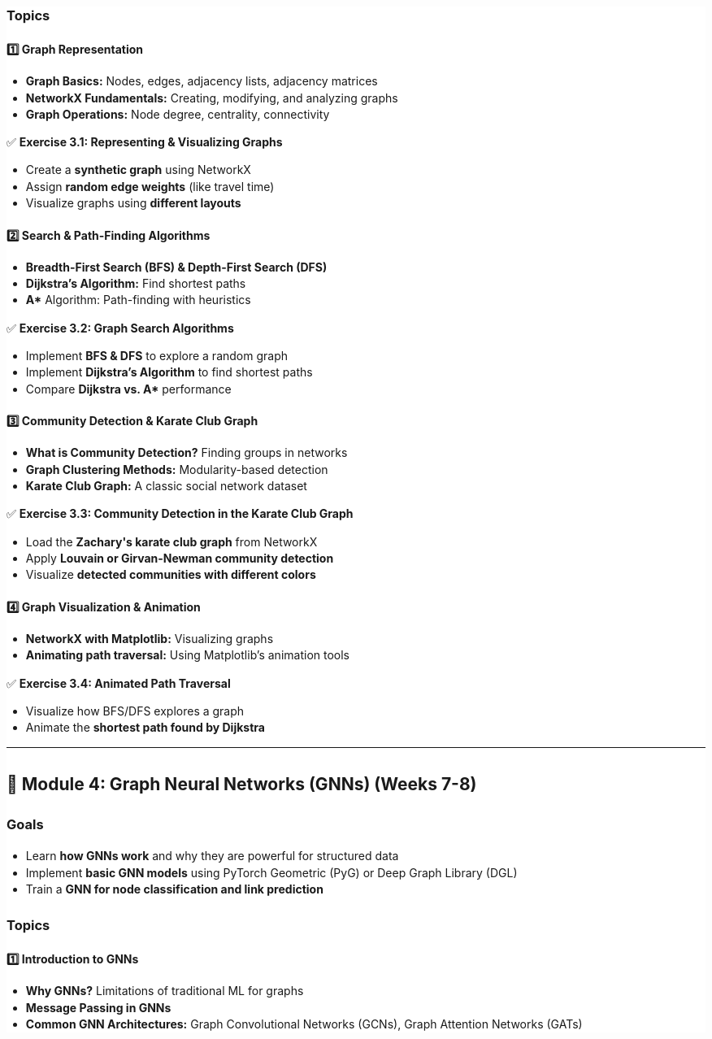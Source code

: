 ### **Topics**

#### **1️⃣ Graph Representation**
- **Graph Basics:** Nodes, edges, adjacency lists, adjacency matrices  
- **NetworkX Fundamentals:** Creating, modifying, and analyzing graphs  
- **Graph Operations:** Node degree, centrality, connectivity  

✅ **Exercise 3.1: Representing & Visualizing Graphs**  
- Create a **synthetic graph** using NetworkX  
- Assign **random edge weights** (like travel time)  
- Visualize graphs using **different layouts**  


#### **2️⃣ Search & Path-Finding Algorithms**
- **Breadth-First Search (BFS) & Depth-First Search (DFS)**  
- **Dijkstra’s Algorithm:** Find shortest paths  
- **A\*** Algorithm: Path-finding with heuristics  

✅ **Exercise 3.2: Graph Search Algorithms**  
- Implement **BFS & DFS** to explore a random graph  
- Implement **Dijkstra’s Algorithm** to find shortest paths  
- Compare **Dijkstra vs. A\*** performance  

#### **3️⃣ Community Detection & Karate Club Graph**
- **What is Community Detection?** Finding groups in networks  
- **Graph Clustering Methods:** Modularity-based detection  
- **Karate Club Graph:** A classic social network dataset  

✅ **Exercise 3.3: Community Detection in the Karate Club Graph**  
- Load the **Zachary's karate club graph** from NetworkX  
- Apply **Louvain or Girvan-Newman community detection**  
- Visualize **detected communities with different colors**  

#### **4️⃣ Graph Visualization & Animation**
- **NetworkX with Matplotlib:** Visualizing graphs  
- **Animating path traversal:** Using Matplotlib’s animation tools  

✅ **Exercise 3.4: Animated Path Traversal**  
- Visualize how BFS/DFS explores a graph  
- Animate the **shortest path found by Dijkstra**  

---

## **📌 Module 4: Graph Neural Networks (GNNs) (Weeks 7-8)**
### **Goals**
- Learn **how GNNs work** and why they are powerful for structured data  
- Implement **basic GNN models** using PyTorch Geometric (PyG) or Deep Graph Library (DGL)  
- Train a **GNN for node classification and link prediction**  

### **Topics**
#### **1️⃣ Introduction to GNNs**
- **Why GNNs?** Limitations of traditional ML for graphs  
- **Message Passing in GNNs**  
- **Common GNN Architectures:** Graph Convolutional Networks (GCNs), Graph Attention Networks (GATs)  
